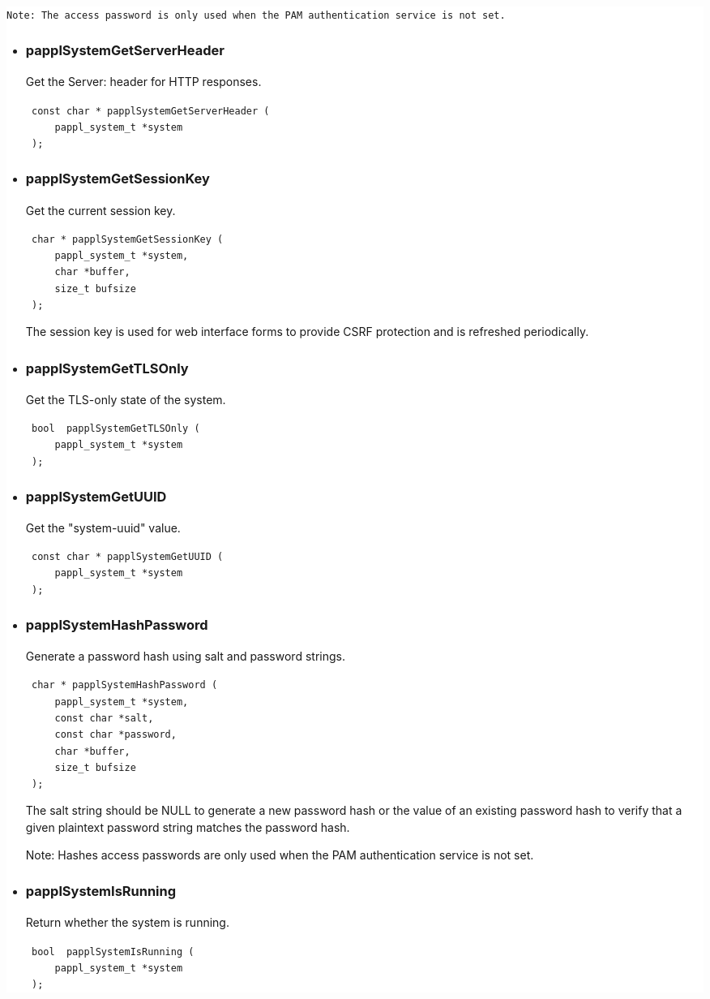     Note: The access password is only used when the PAM authentication service is not set.

* ### papplSystemGetServerHeader
       
    Get the Server: header for HTTP responses.

       const char * papplSystemGetServerHeader (
           pappl_system_t *system
       );

* ### papplSystemGetSessionKey
       
    Get the current session key.

       char * papplSystemGetSessionKey (
           pappl_system_t *system,
           char *buffer,
           size_t bufsize
       );

    The session key is used for web interface forms to provide CSRF protection and is refreshed periodically.

* ### papplSystemGetTLSOnly
       
    Get the TLS-only state of the system.

       bool  papplSystemGetTLSOnly (
           pappl_system_t *system
       );

* ### papplSystemGetUUID
       
    Get the "system-uuid" value.

       const char * papplSystemGetUUID (
           pappl_system_t *system
       );

* ### papplSystemHashPassword
       
    Generate a password hash using salt and password strings.

       char * papplSystemHashPassword (
           pappl_system_t *system,
           const char *salt,
           const char *password,
           char *buffer,
           size_t bufsize
       );

    The  salt  string should be NULL to generate a new password hash or the value of an existing password hash to verify that a given plaintext password string matches the password hash.

    Note: Hashes access passwords are only used when the PAM authentication service is not set.

* ### papplSystemIsRunning
       
    Return whether the system is running.

       bool  papplSystemIsRunning (
           pappl_system_t *system
       );
